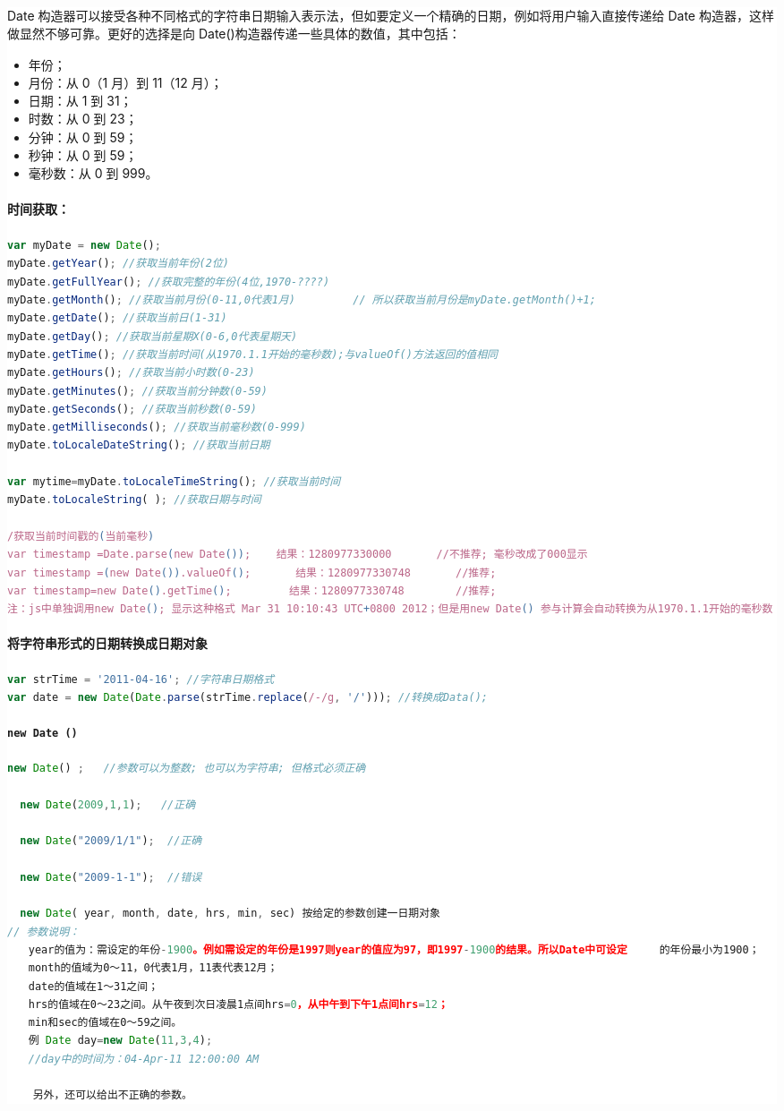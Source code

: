 Date 构造器可以接受各种不同格式的字符串日期输入表示法，但如要定义一个精确的日期，例如将用户输入直接传递给 Date 构造器，这样做显然不够可靠。更好的选择是向 Date()构造器传递一些具体的数值，其中包括：

- 年份；
- 月份：从 0（1 月）到 11（12 月）；
- 日期：从 1 到 31；
- 时数：从 0 到 23；
- 分钟：从 0 到 59；
- 秒钟：从 0 到 59；
- 毫秒数：从 0 到 999。

#### 时间获取：

```javascript
var myDate = new Date();
myDate.getYear(); //获取当前年份(2位)
myDate.getFullYear(); //获取完整的年份(4位,1970-????)
myDate.getMonth(); //获取当前月份(0-11,0代表1月)         // 所以获取当前月份是myDate.getMonth()+1;
myDate.getDate(); //获取当前日(1-31)
myDate.getDay(); //获取当前星期X(0-6,0代表星期天)
myDate.getTime(); //获取当前时间(从1970.1.1开始的毫秒数);与valueOf()方法返回的值相同
myDate.getHours(); //获取当前小时数(0-23)
myDate.getMinutes(); //获取当前分钟数(0-59)
myDate.getSeconds(); //获取当前秒数(0-59)
myDate.getMilliseconds(); //获取当前毫秒数(0-999)
myDate.toLocaleDateString(); //获取当前日期

var mytime=myDate.toLocaleTimeString(); //获取当前时间
myDate.toLocaleString( ); //获取日期与时间

/获取当前时间戳的(当前毫秒)
var timestamp =Date.parse(new Date());    结果：1280977330000       //不推荐; 毫秒改成了000显示
var timestamp =(new Date()).valueOf();       结果：1280977330748       //推荐;
var timestamp=new Date().getTime();         结果：1280977330748        //推荐;
注：js中单独调用new Date(); 显示这种格式 Mar 31 10:10:43 UTC+0800 2012；但是用new Date() 参与计算会自动转换为从1970.1.1开始的毫秒数
```

#### 将字符串形式的日期转换成日期对象

```javascript
var strTime = '2011-04-16'; //字符串日期格式
var date = new Date(Date.parse(strTime.replace(/-/g, '/'))); //转换成Data();
```

#### `new Date ()`

```js
new Date() ;   //参数可以为整数; 也可以为字符串; 但格式必须正确

  new Date(2009,1,1);   //正确

  new Date("2009/1/1");  //正确

  new Date("2009-1-1");  //错误

  new Date( year, month, date, hrs, min, sec) 按给定的参数创建一日期对象
// 参数说明：
　　year的值为：需设定的年份-1900。例如需设定的年份是1997则year的值应为97，即1997-1900的结果。所以Date中可设定     的年份最小为1900；
　　month的值域为0～11，0代表1月，11表代表12月；
　　date的值域在1～31之间；
　　hrs的值域在0～23之间。从午夜到次日凌晨1点间hrs=0，从中午到下午1点间hrs=12；
　　min和sec的值域在0～59之间。
　　例 Date day=new Date(11,3,4);
　　//day中的时间为：04-Apr-11 12:00:00 AM

    另外，还可以给出不正确的参数。
```